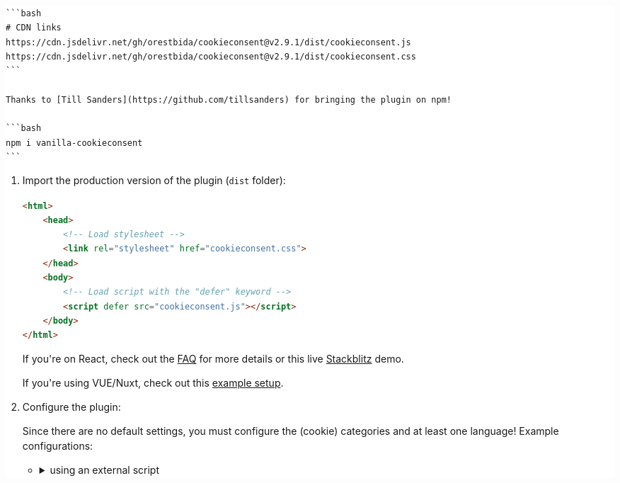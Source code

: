     ```bash
    # CDN links
    https://cdn.jsdelivr.net/gh/orestbida/cookieconsent@v2.9.1/dist/cookieconsent.js
    https://cdn.jsdelivr.net/gh/orestbida/cookieconsent@v2.9.1/dist/cookieconsent.css
    ```

    Thanks to [Till Sanders](https://github.com/tillsanders) for bringing the plugin on npm!

    ```bash
    npm i vanilla-cookieconsent
    ```

1. Import the production version of the plugin (`dist` folder):
    ```html
    <html>
        <head>
            <!-- Load stylesheet -->
            <link rel="stylesheet" href="cookieconsent.css">
        </head>
        <body>
            <!-- Load script with the "defer" keyword -->
            <script defer src="cookieconsent.js"></script>
        </body>
    </html>
    ```

    If you're on React, check out the [FAQ](#faq) for more details or this live [Stackblitz](https://stackblitz.com/edit/nextjs-euxk9k?file=components%2FCookieConsentComponent.js) demo.

    If you're using VUE/Nuxt, check out this [example setup](https://github.com/orestbida/cookieconsent/issues/42#issuecomment-899387614).


3. Configure the plugin:

    Since there are no default settings, you must configure the (cookie) categories and at least one language! Example configurations:

    -   <details><summary>using an external script</summary>
        <p>

        - Create a `.js` file (e.g. `cookieconsent-init.js`) and import it in your html page

            ```html
            <body>
                <!-- Load script with the "defer" keyword -->
                <script defer src="cookieconsent.js"></script>
                <script defer src="cookieconsent-init.js"></script>
            <body>
            ```

        - Configure the plugin inside `cookieconsent-init.js`

            ```javascript
            // obtain plugin
            var cc = initCookieConsent();
